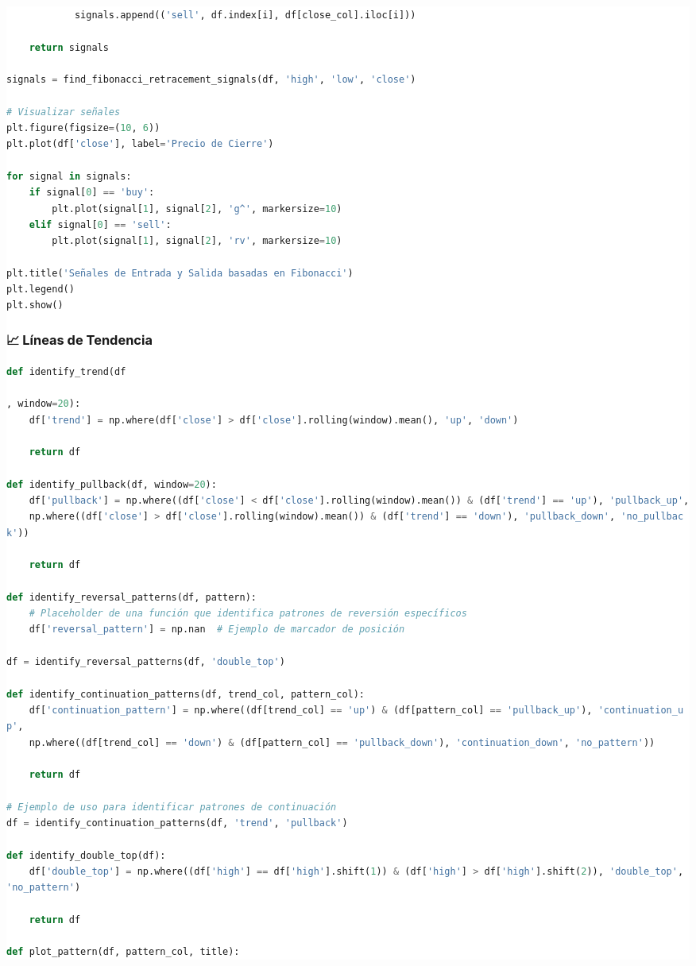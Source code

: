 ```python
            signals.append(('sell', df.index[i], df[close_col].iloc[i]))
    
    return signals

signals = find_fibonacci_retracement_signals(df, 'high', 'low', 'close')

# Visualizar señales
plt.figure(figsize=(10, 6))
plt.plot(df['close'], label='Precio de Cierre')

for signal in signals:
    if signal[0] == 'buy':
        plt.plot(signal[1], signal[2], 'g^', markersize=10)
    elif signal[0] == 'sell':
        plt.plot(signal[1], signal[2], 'rv', markersize=10)

plt.title('Señales de Entrada y Salida basadas en Fibonacci')
plt.legend()
plt.show()
```

### 📈 Líneas de Tendencia

```python
def identify_trend(df

, window=20):
    df['trend'] = np.where(df['close'] > df['close'].rolling(window).mean(), 'up', 'down')
    
    return df

def identify_pullback(df, window=20):
    df['pullback'] = np.where((df['close'] < df['close'].rolling(window).mean()) & (df['trend'] == 'up'), 'pullback_up', 
    np.where((df['close'] > df['close'].rolling(window).mean()) & (df['trend'] == 'down'), 'pullback_down', 'no_pullback'))
    
    return df

def identify_reversal_patterns(df, pattern):
    # Placeholder de una función que identifica patrones de reversión específicos
    df['reversal_pattern'] = np.nan  # Ejemplo de marcador de posición
    
df = identify_reversal_patterns(df, 'double_top')

def identify_continuation_patterns(df, trend_col, pattern_col):
    df['continuation_pattern'] = np.where((df[trend_col] == 'up') & (df[pattern_col] == 'pullback_up'), 'continuation_up', 
    np.where((df[trend_col] == 'down') & (df[pattern_col] == 'pullback_down'), 'continuation_down', 'no_pattern'))
    
    return df

# Ejemplo de uso para identificar patrones de continuación
df = identify_continuation_patterns(df, 'trend', 'pullback')

def identify_double_top(df):
    df['double_top'] = np.where((df['high'] == df['high'].shift(1)) & (df['high'] > df['high'].shift(2)), 'double_top', 'no_pattern')
    
    return df

def plot_pattern(df, pattern_col, title):
```